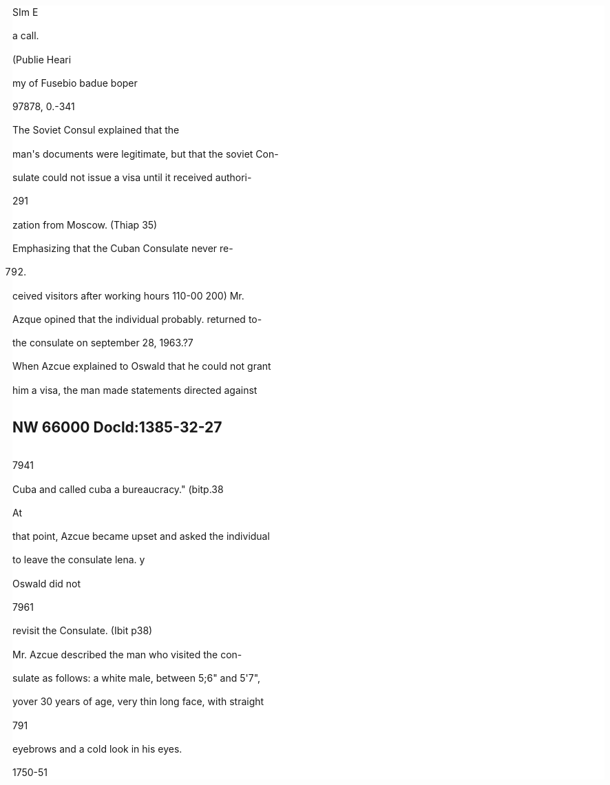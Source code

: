 SIm E

a call.

(Publie Heari

my of Fusebio badue boper

97878, 0.-341

The Soviet Consul explained that the

man's documents were legitimate, but that the soviet Con-

sulate could not issue a visa until it received authori-

291

zation from Moscow. (Thiap 35)

Emphasizing that the Cuban Consulate never re-

792.

ceived visitors after working hours 110-00 200) Mr.

Azque opined that the individual probably. returned to-

the consulate on september 28, 1963.?7

When Azcue explained to Oswald that he could not grant

him a visa, the man made statements directed against

NW 66000 Docld:1385-32-27
---

##
7941

Cuba and called cuba a bureaucracy." (bitp.38

At

that point, Azcue became upset and asked the individual

to leave the consulate lena. y

Oswald did not

7961

revisit the Consulate. (Ibit p38)

Mr. Azcue described the man who visited the con-

sulate as follows: a white male, between 5;6" and 5'7",

yover 30 years of age, very thin long face, with straight

791

eyebrows and a cold look in his eyes.

1750-51

